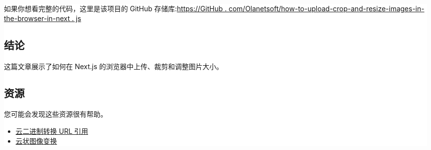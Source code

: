 如果你想看完整的代码，这里是该项目的 GitHub 存储库:[https://GitHub . com/Olanetsoft/how-to-upload-crop-and-resize-images-in-the-browser-in-next . js](https://github.com/Olanetsoft/how-to-upload-crop-and-resize-images-in-the-browser-in-next.js)

## 结论

这篇文章展示了如何在 Next.js 的浏览器中上传、裁剪和调整图片大小。

## 资源

您可能会发现这些资源很有帮助。

*   [云二进制转换 URL 引用](https://cloudinary.com/documentation/transformation_reference)
*   [云状图像变换](https://cloudinary.com/documentation/image_transformations)